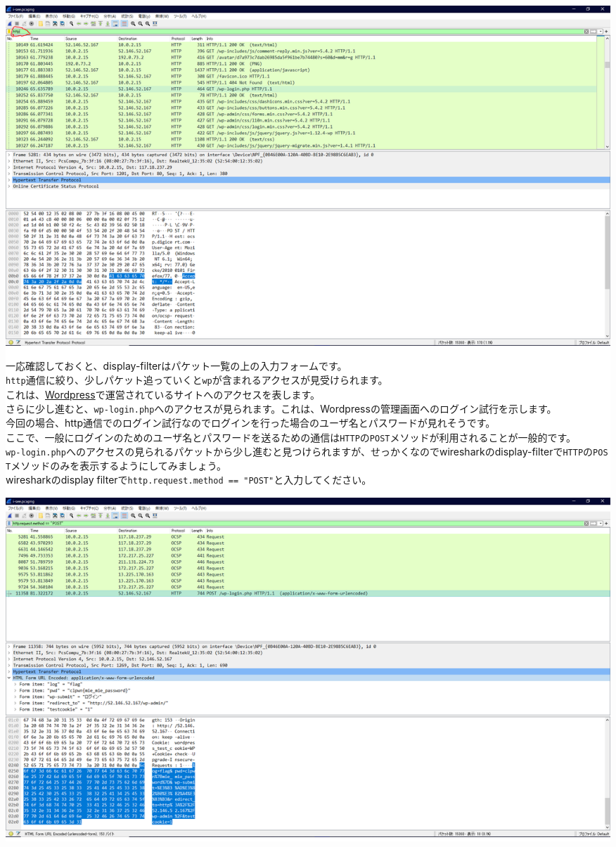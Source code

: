 ![http-only](./img/i-see/http-only.PNG)

一応確認しておくと、display-filterはパケット一覧の上の入力フォームです。<br>
`http`通信に絞り、少しパケット追っていくと`wp`が含まれるアクセスが見受けられます。<br>
これは、[Wordpress](https://ja.wordpress.com/)で運営されているサイトへのアクセスを表します。<br>
さらに少し進むと、`wp-login.php`へのアクセスが見られます。これは、Wordpressの管理画面へのログイン試行を示します。<br>
今回の場合、http通信でのログイン試行なのでログインを行った場合のユーザ名とパスワードが見れそうです。<br>
ここで、一般にログインのためのユーザ名とパスワードを送るための通信は`HTTP`の`POST`メソッドが利用されることが一般的です。<br>
`wp-login.php`へのアクセスの見られるパケットから少し進むと見つけられますが、せっかくなのでwiresharkのdisplay-filterで`HTTP`の`POST`メソッドのみを表示するようにしてみましょう。<br>
wiresharkのdisplay filterで`http.request.method == "POST"`と入力してください。<br>

![http-post](./img/i-see/http-post.PNG)

